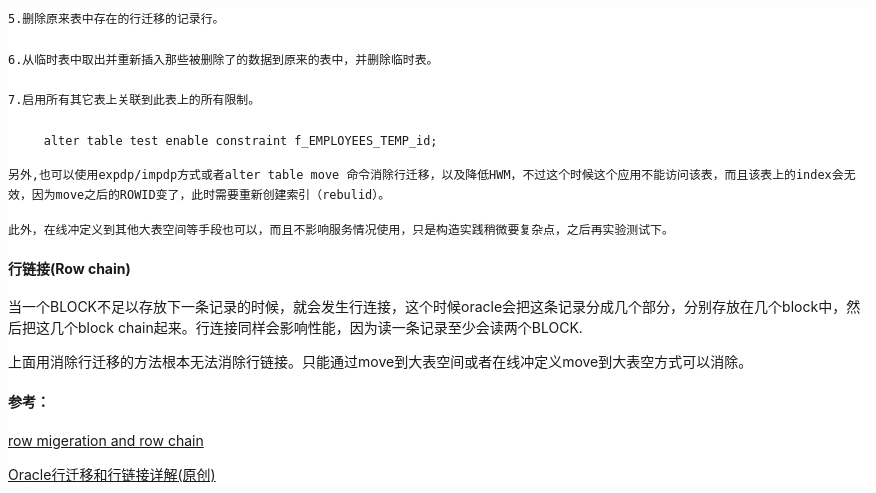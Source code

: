 	5.删除原来表中存在的行迁移的记录行。

	6.从临时表中取出并重新插入那些被删除了的数据到原来的表中，并删除临时表。

	7.启用所有其它表上关联到此表上的所有限制。

	     alter table test enable constraint f_EMPLOYEES_TEMP_id;

`另外,也可以使用expdp/impdp方式或者alter table move 命令消除行迁移，以及降低HWM，不过这个时候这个应用不能访问该表，而且该表上的index会无效，因为move之后的ROWID变了，此时需要重新创建索引（rebulid）。`

`此外，在线冲定义到其他大表空间等手段也可以，而且不影响服务情况使用，只是构造实践稍微要复杂点，之后再实验测试下。`


#### 行链接(Row chain)

当一个BLOCK不足以存放下一条记录的时候，就会发生行连接，这个时候oracle会把这条记录分成几个部分，分别存放在几个block中，然后把这几个block chain起来。行连接同样会影响性能，因为读一条记录至少会读两个BLOCK.

上面用消除行迁移的方法根本无法消除行链接。只能通过move到大表空间或者在线冲定义move到大表空方式可以消除。



#### 参考：

[row migeration and row chain](http://blog.csdn.net/robinson1988/article/details/4728717) 

[Oracle行迁移和行链接详解(原创)](http://czmmiao.iteye.com/blog/2185542)





